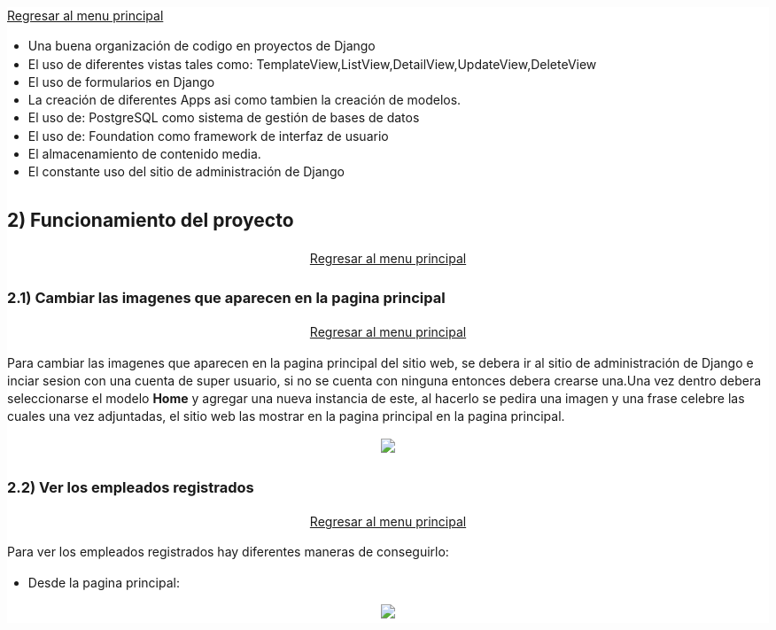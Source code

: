 [Regresar al menu principal](#menu)
</div>


* Una buena organización de codigo en proyectos de Django
* El uso de diferentes vistas tales como: TemplateView,ListView,DetailView,UpdateView,DeleteView
* El uso de  formularios en Django
* La creación de diferentes Apps asi como tambien la creación de modelos.
* El uso de: PostgreSQL como sistema de gestión de bases de datos 
* El uso de: Foundation como framework de interfaz de usuario
* El almacenamiento de contenido media.
* El constante uso del sitio de administración de Django


## **2) Funcionamiento del proyecto**
<div class="myWrapper" markdown="1" align="center">

[Regresar al menu principal](#menu)
</div>




### **2.1) Cambiar las imagenes que aparecen en la pagina principal**
<div class="myWrapper" markdown="1" align="center">

[Regresar al menu principal](#menu)
</div>


Para cambiar las imagenes que aparecen en la pagina principal del sitio web, se debera ir al 
sitio de administración de Django e inciar sesion con una cuenta de super usuario, si no se cuenta con ninguna entonces debera crearse una.Una vez dentro debera seleccionarse el modelo  **Home** y agregar una nueva instancia de este, al hacerlo se pedira una imagen y una frase celebre las cuales una vez adjuntadas, el sitio web las mostrar en la pagina principal en la pagina principal.


<div align="center">
<img  src="recursos_readme/1_agregarImagenesPortada.gif" style="width:100%;">
</div>



### **2.2) Ver los empleados registrados**
<div class="myWrapper" markdown="1" align="center">

[Regresar al menu principal](#menu)
</div>


Para ver los empleados registrados hay diferentes maneras de conseguirlo:

* Desde la pagina principal:

<div align="center">
<img  src="recursos_readme/2_verEmpleados.gif" style="width:70%;">
</div>
